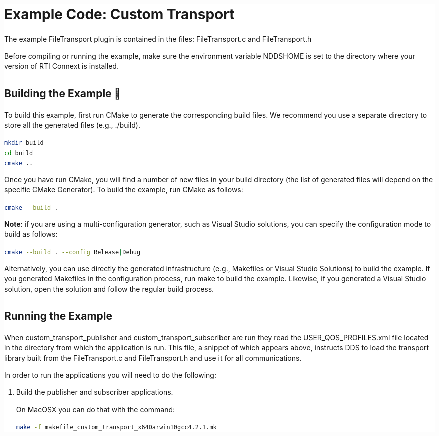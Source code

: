 # Example Code: Custom Transport

The example FileTransport plugin is contained in the files: FileTransport.c and
FileTransport.h

Before compiling or running the example, make sure the environment variable
NDDSHOME is set to the directory where your version of RTI Connext is installed.

## Building the Example :wrench:

To build this example, first run CMake to generate the corresponding build
files. We recommend you use a separate directory to store all the generated
files (e.g., ./build).

```sh
mkdir build
cd build
cmake ..
```

Once you have run CMake, you will find a number of new files in your build
directory (the list of generated files will depend on the specific CMake
Generator). To build the example, run CMake as follows:

```sh
cmake --build .
```

**Note**: if you are using a multi-configuration generator, such as Visual
Studio solutions, you can specify the configuration mode to build as follows:

```sh
cmake --build . --config Release|Debug
```

Alternatively, you can use directly the generated infrastructure (e.g.,
Makefiles or Visual Studio Solutions) to build the example. If you generated
Makefiles in the configuration process, run make to build the example. Likewise,
if you generated a Visual Studio solution, open the solution and follow the
regular build process.

## Running the Example

When custom_transport_publisher and custom_transport_subscriber are run they
read the USER_QOS_PROFILES.xml file located in the directory from which the
application is run. This file, a snippet of which appears above, instructs DDS
to load the transport library built from the FileTransport.c and FileTransport.h
and use it for all communications.

In order to run the applications you will need to do the following:

1.  Build the publisher and subscriber applications.

    On MacOSX you can do that with the command:

    ```sh
    make -f makefile_custom_transport_x64Darwin10gcc4.2.1.mk
    ```
